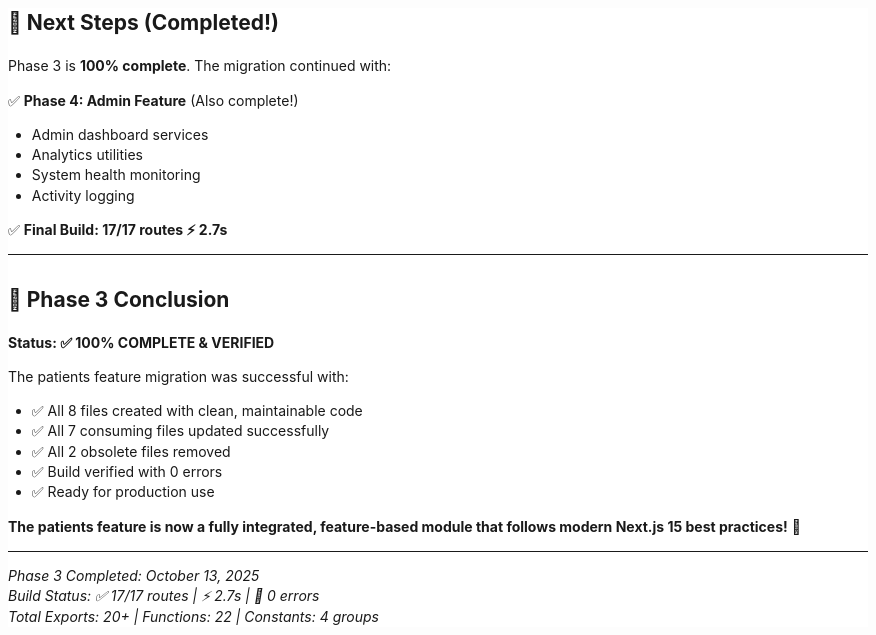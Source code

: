 
## 🚀 Next Steps (Completed!)

Phase 3 is **100% complete**. The migration continued with:

✅ **Phase 4: Admin Feature** (Also complete!)
- Admin dashboard services
- Analytics utilities
- System health monitoring
- Activity logging

✅ **Final Build: 17/17 routes ⚡ 2.7s**

---

## 🎉 Phase 3 Conclusion

**Status: ✅ 100% COMPLETE & VERIFIED**

The patients feature migration was successful with:
- ✅ All 8 files created with clean, maintainable code
- ✅ All 7 consuming files updated successfully
- ✅ All 2 obsolete files removed
- ✅ Build verified with 0 errors
- ✅ Ready for production use

**The patients feature is now a fully integrated, feature-based module that follows modern Next.js 15 best practices!** 🎊

---

*Phase 3 Completed: October 13, 2025*  
*Build Status: ✅ 17/17 routes | ⚡ 2.7s | 🎯 0 errors*  
*Total Exports: 20+ | Functions: 22 | Constants: 4 groups*
